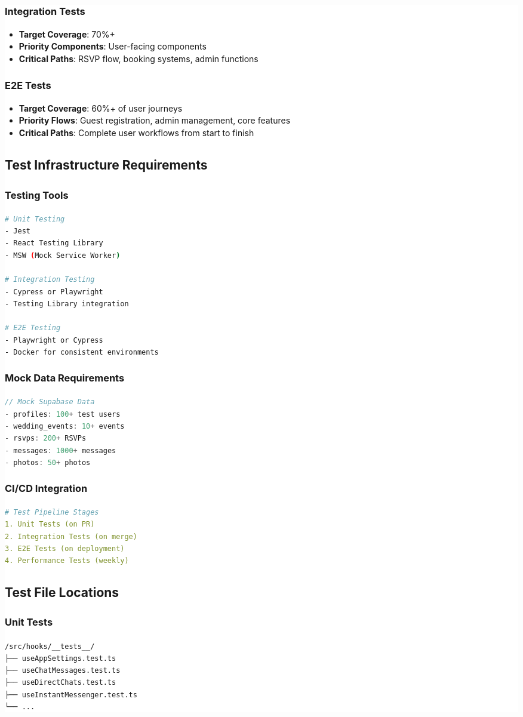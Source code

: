 ### Integration Tests  
- **Target Coverage**: 70%+
- **Priority Components**: User-facing components
- **Critical Paths**: RSVP flow, booking systems, admin functions

### E2E Tests
- **Target Coverage**: 60%+ of user journeys
- **Priority Flows**: Guest registration, admin management, core features
- **Critical Paths**: Complete user workflows from start to finish

## Test Infrastructure Requirements

### Testing Tools
```bash
# Unit Testing
- Jest
- React Testing Library
- MSW (Mock Service Worker)

# Integration Testing  
- Cypress or Playwright
- Testing Library integration

# E2E Testing
- Playwright or Cypress
- Docker for consistent environments
```

### Mock Data Requirements
```typescript
// Mock Supabase Data
- profiles: 100+ test users
- wedding_events: 10+ events
- rsvps: 200+ RSVPs
- messages: 1000+ messages
- photos: 50+ photos
```

### CI/CD Integration
```yaml
# Test Pipeline Stages
1. Unit Tests (on PR)
2. Integration Tests (on merge)
3. E2E Tests (on deployment)
4. Performance Tests (weekly)
```

## Test File Locations

### Unit Tests
```
/src/hooks/__tests__/
├── useAppSettings.test.ts
├── useChatMessages.test.ts
├── useDirectChats.test.ts
├── useInstantMessenger.test.ts
└── ...
```
